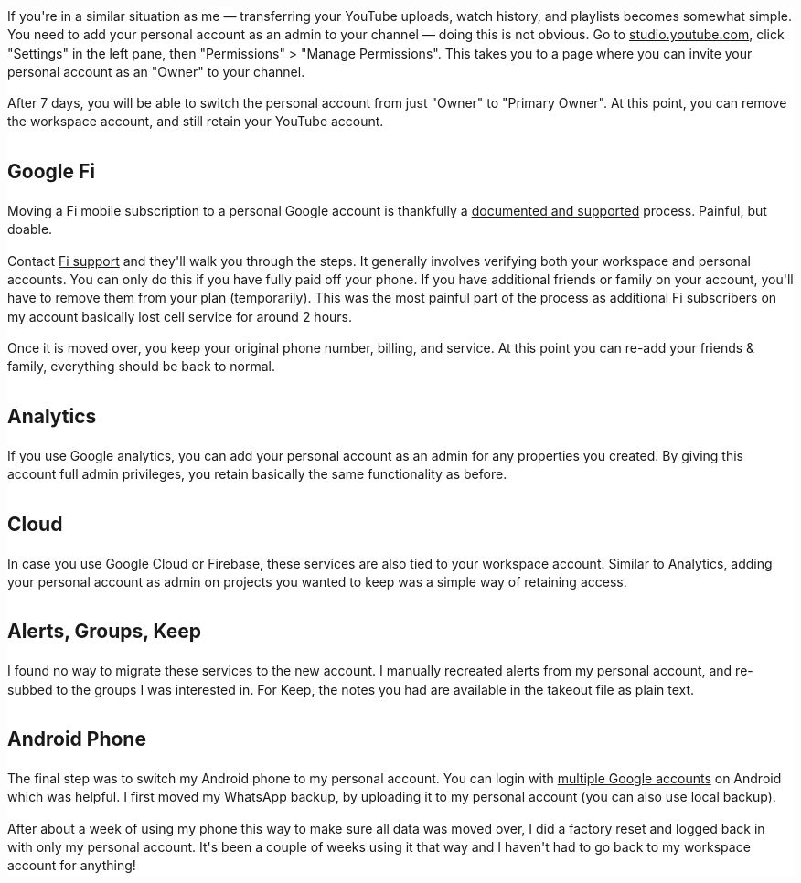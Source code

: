 If you're in a similar situation as me &mdash; transferring your YouTube uploads, watch history, and playlists becomes somewhat simple. You need to add your personal account as an admin to your channel &mdash; doing this is not obvious. Go to [studio.youtube.com](https://studio.youtube.com/), click "Settings" in the left pane, then "Permissions" > "Manage Permissions". This takes you to a page where you can invite your personal account as an "Owner" to your channel.

After 7 days, you will be able to switch the personal account from just "Owner" to "Primary Owner". At this point, you can remove the workspace account, and still retain your YouTube account.

## Google Fi

Moving a Fi mobile subscription to a personal Google account is thankfully a [documented and supported](https://support.google.com/fi/answer/6201840#zippy=%2Cwhat-to-do-if-your-admin-turns-off-google-fi) process. Painful, but doable.

Contact [Fi support](https://support.google.com/fi/gethelp) and they'll walk you through the steps. It generally involves verifying both your workspace and personal accounts. You can only do this if you have fully paid off your phone. If you have additional friends or family on your account, you'll have to remove them from your plan (temporarily). This was the most painful part of the process as additional Fi subscribers on my account basically lost cell service for around 2 hours.

Once it is moved over, you keep your original phone number, billing, and service. At this point you can re-add your friends & family, everything should be back to normal.

## Analytics

If you use Google analytics, you can add your personal account as an admin for any properties you created. By giving this account full admin privileges, you retain basically the same functionality as before.

## Cloud

In case you use Google Cloud or Firebase, these services are also tied to your workspace account. Similar to Analytics, adding your personal account as admin on projects you wanted to keep was a simple way of retaining access.

## Alerts, Groups, Keep

I found no way to migrate these services to the new account. I manually recreated alerts from my personal account, and re-subbed to the groups I was interested in. For Keep, the notes you had are available in the takeout file as plain text.

## Android Phone

The final step was to switch my Android phone to my personal account. You can login with [multiple Google accounts](https://support.google.com/googleplay/answer/2521798?hl=en) on Android which was helpful. I first moved my WhatsApp backup, by uploading it to my personal account (you can also use [local backup](https://faq.whatsapp.com/android/chats/how-to-restore-your-chat-history)).

After about a week of using my phone this way to make sure all data was moved over, I did a factory reset and logged back in with only my personal account. It's been a couple of weeks using it that way and I haven't had to go back to my workspace account for anything!
